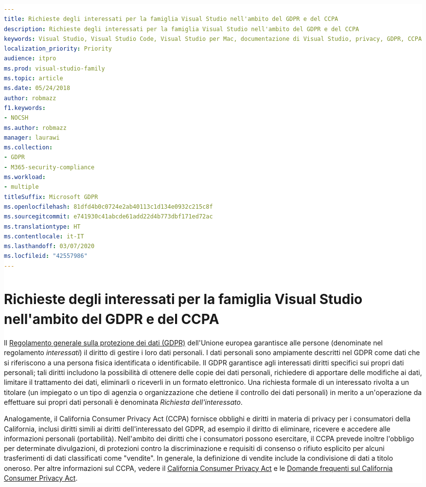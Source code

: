 ```yaml
---
title: Richieste degli interessati per la famiglia Visual Studio nell'ambito del GDPR e del CCPA
description: Richieste degli interessati per la famiglia Visual Studio nell'ambito del GDPR e del CCPA
keywords: Visual Studio, Visual Studio Code, Visual Studio per Mac, documentazione di Visual Studio, privacy, GDPR, CCPA
localization_priority: Priority
audience: itpro
ms.prod: visual-studio-family
ms.topic: article
ms.date: 05/24/2018
author: robmazz
f1.keywords:
- NOCSH
ms.author: robmazz
manager: laurawi
ms.collection:
- GDPR
- M365-security-compliance
ms.workload:
- multiple
titleSuffix: Microsoft GDPR
ms.openlocfilehash: 81dfd4b0c0724e2ab40113c1d134e0932c215c8f
ms.sourcegitcommit: e741930c41abcde61add22d4b773dbf171ed72ac
ms.translationtype: HT
ms.contentlocale: it-IT
ms.lasthandoff: 03/07/2020
ms.locfileid: "42557986"
---
```

# <a name="visual-studio-family-data-subject-requests-for-the-gdpr-and-ccpa"></a>Richieste degli interessati per la famiglia Visual Studio nell'ambito del GDPR e del CCPA

Il [Regolamento generale sulla protezione dei dati (GDPR)](https://ec.europa.eu/justice/data-protection/reform/index_en.htm) dell'Unione europea garantisce alle persone (denominate nel regolamento _interessati_) il diritto di gestire i loro dati personali. I dati personali sono ampiamente descritti nel GDPR come dati che si riferiscono a una persona fisica identificata o identificabile. Il GDPR garantisce agli interessati diritti specifici sui propri dati personali; tali diritti includono la possibilità di ottenere delle copie dei dati personali, richiedere di apportare delle modifiche ai dati, limitare il trattamento dei dati, eliminarli o riceverli in un formato elettronico. Una richiesta formale di un interessato rivolta a un titolare (un impiegato o un tipo di agenzia o organizzazione che detiene il controllo dei dati personali) in merito a un'operazione da effettuare sui propri dati personali è denominata _Richiesta dell'interessato_.

Analogamente, il California Consumer Privacy Act (CCPA) fornisce obblighi e diritti in materia di privacy per i consumatori della California, inclusi diritti simili ai diritti dell'interessato del GDPR, ad esempio il diritto di eliminare, ricevere e accedere alle informazioni personali (portabilità).  Nell'ambito dei diritti che i consumatori possono esercitare, il CCPA prevede inoltre l'obbligo per determinate divulgazioni, di protezioni contro la discriminazione e requisiti di consenso o rifiuto esplicito per alcuni trasferimenti di dati classificati come "vendite". In generale, la definizione di vendite include la condivisione di dati a titolo oneroso. Per altre informazioni sul CCPA, vedere il [California Consumer Privacy Act](offering-ccpa.md) e le [Domande frequenti sul California Consumer Privacy Act](ccpa-faq.md).
